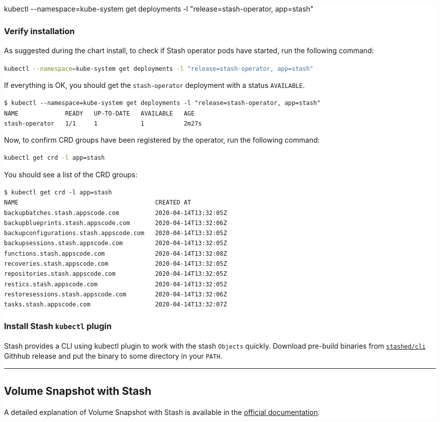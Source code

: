   kubectl --namespace=kube-system get deployments -l "release=stash-operator, app=stash"
</code></pre>

### Verify installation

As suggested during the chart install, to check if Stash operator pods have started, run the following command:

```bash
kubectl --namespace=kube-system get deployments -l "release=stash-operator, app=stash"
```

If everything is OK, you should get the `stash-operator` deployment with a status `AVAILABLE`.

<pre class="console"><code>$ kubectl --namespace=kube-system get deployments -l "release=stash-operator, app=stash"
NAME             READY   UP-TO-DATE   AVAILABLE   AGE
stash-operator   1/1     1            1           2m27s
</code></pre>


Now, to confirm CRD groups have been registered by the operator, run the following command:

```bash
kubectl get crd -l app=stash
```

You should see a list of the CRD groups:

<pre class="console"><code>$ kubectl get crd -l app=stash
NAME                                      CREATED AT
backupbatches.stash.appscode.com          2020-04-14T13:32:05Z
backupblueprints.stash.appscode.com       2020-04-14T13:32:06Z
backupconfigurations.stash.appscode.com   2020-04-14T13:32:05Z
backupsessions.stash.appscode.com         2020-04-14T13:32:05Z
functions.stash.appscode.com              2020-04-14T13:32:08Z
recoveries.stash.appscode.com             2020-04-14T13:32:05Z
repositories.stash.appscode.com           2020-04-14T13:32:05Z
restics.stash.appscode.com                2020-04-14T13:32:05Z
restoresessions.stash.appscode.com        2020-04-14T13:32:06Z
tasks.stash.appscode.com                  2020-04-14T13:32:07Z
</code></pre>


### Install Stash `kubectl` plugin

Stash provides a CLI using kubectl plugin to work with the stash `Objects` quickly.
Download pre-build binaries from [`stashed/cli`](https://github.com/stashed/cli/releases) Githhub release and put the binary to some directory in your `PATH`. 

---

## Volume Snapshot with Stash

A detailed explanation of Volume Snapshot with Stash is available in the [official documentation](https://stash.run/docs/v0.9.0-rc.6/guides/latest/volumesnapshot/overview/).
